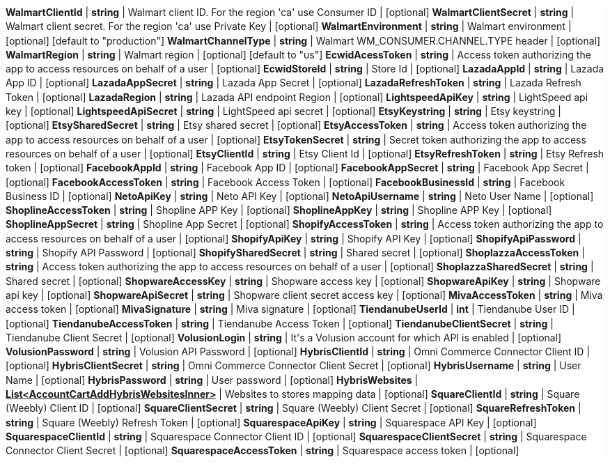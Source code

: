 **WalmartClientId** | **string** | Walmart client ID. For the region &#39;ca&#39; use Consumer ID | [optional] 
**WalmartClientSecret** | **string** | Walmart client secret. For the region &#39;ca&#39; use Private Key | [optional] 
**WalmartEnvironment** | **string** | Walmart environment | [optional] [default to "production"]
**WalmartChannelType** | **string** | Walmart WM_CONSUMER.CHANNEL.TYPE header | [optional] 
**WalmartRegion** | **string** | Walmart region | [optional] [default to "us"]
**EcwidAcessToken** | **string** | Access token authorizing the app to access resources on behalf of a user | [optional] 
**EcwidStoreId** | **string** | Store Id | [optional] 
**LazadaAppId** | **string** | Lazada App ID | [optional] 
**LazadaAppSecret** | **string** | Lazada App Secret | [optional] 
**LazadaRefreshToken** | **string** | Lazada Refresh Token | [optional] 
**LazadaRegion** | **string** | Lazada API endpoint Region | [optional] 
**LightspeedApiKey** | **string** | LightSpeed api key | [optional] 
**LightspeedApiSecret** | **string** | LightSpeed api secret | [optional] 
**EtsyKeystring** | **string** | Etsy keystring | [optional] 
**EtsySharedSecret** | **string** | Etsy shared secret | [optional] 
**EtsyAccessToken** | **string** | Access token authorizing the app to access resources on behalf of a user | [optional] 
**EtsyTokenSecret** | **string** | Secret token authorizing the app to access resources on behalf of a user | [optional] 
**EtsyClientId** | **string** | Etsy Client Id | [optional] 
**EtsyRefreshToken** | **string** | Etsy Refresh token | [optional] 
**FacebookAppId** | **string** | Facebook App ID | [optional] 
**FacebookAppSecret** | **string** | Facebook App Secret | [optional] 
**FacebookAccessToken** | **string** | Facebook Access Token | [optional] 
**FacebookBusinessId** | **string** | Facebook Business ID | [optional] 
**NetoApiKey** | **string** | Neto API Key | [optional] 
**NetoApiUsername** | **string** | Neto User Name | [optional] 
**ShoplineAccessToken** | **string** | Shopline APP Key | [optional] 
**ShoplineAppKey** | **string** | Shopline APP Key | [optional] 
**ShoplineAppSecret** | **string** | Shopline App Secret | [optional] 
**ShopifyAccessToken** | **string** | Access token authorizing the app to access resources on behalf of a user | [optional] 
**ShopifyApiKey** | **string** | Shopify API Key | [optional] 
**ShopifyApiPassword** | **string** | Shopify API Password | [optional] 
**ShopifySharedSecret** | **string** | Shared secret | [optional] 
**ShoplazzaAccessToken** | **string** | Access token authorizing the app to access resources on behalf of a user | [optional] 
**ShoplazzaSharedSecret** | **string** | Shared secret | [optional] 
**ShopwareAccessKey** | **string** | Shopware access key | [optional] 
**ShopwareApiKey** | **string** | Shopware api key | [optional] 
**ShopwareApiSecret** | **string** | Shopware client secret access key | [optional] 
**MivaAccessToken** | **string** | Miva access token | [optional] 
**MivaSignature** | **string** | Miva signature | [optional] 
**TiendanubeUserId** | **int** | Tiendanube User ID | [optional] 
**TiendanubeAccessToken** | **string** | Tiendanube Access Token | [optional] 
**TiendanubeClientSecret** | **string** | Tiendanube Client Secret | [optional] 
**VolusionLogin** | **string** | It&#39;s a Volusion account for which API is enabled | [optional] 
**VolusionPassword** | **string** | Volusion API Password | [optional] 
**HybrisClientId** | **string** | Omni Commerce Connector Client ID | [optional] 
**HybrisClientSecret** | **string** | Omni Commerce Connector Client Secret | [optional] 
**HybrisUsername** | **string** | User Name | [optional] 
**HybrisPassword** | **string** | User password | [optional] 
**HybrisWebsites** | [**List&lt;AccountCartAddHybrisWebsitesInner&gt;**](AccountCartAddHybrisWebsitesInner.md) | Websites to stores mapping data | [optional] 
**SquareClientId** | **string** | Square (Weebly) Client ID | [optional] 
**SquareClientSecret** | **string** | Square (Weebly) Client Secret | [optional] 
**SquareRefreshToken** | **string** | Square (Weebly) Refresh Token | [optional] 
**SquarespaceApiKey** | **string** | Squarespace API Key | [optional] 
**SquarespaceClientId** | **string** | Squarespace Connector Client ID | [optional] 
**SquarespaceClientSecret** | **string** | Squarespace Connector Client Secret | [optional] 
**SquarespaceAccessToken** | **string** | Squarespace access token | [optional] 